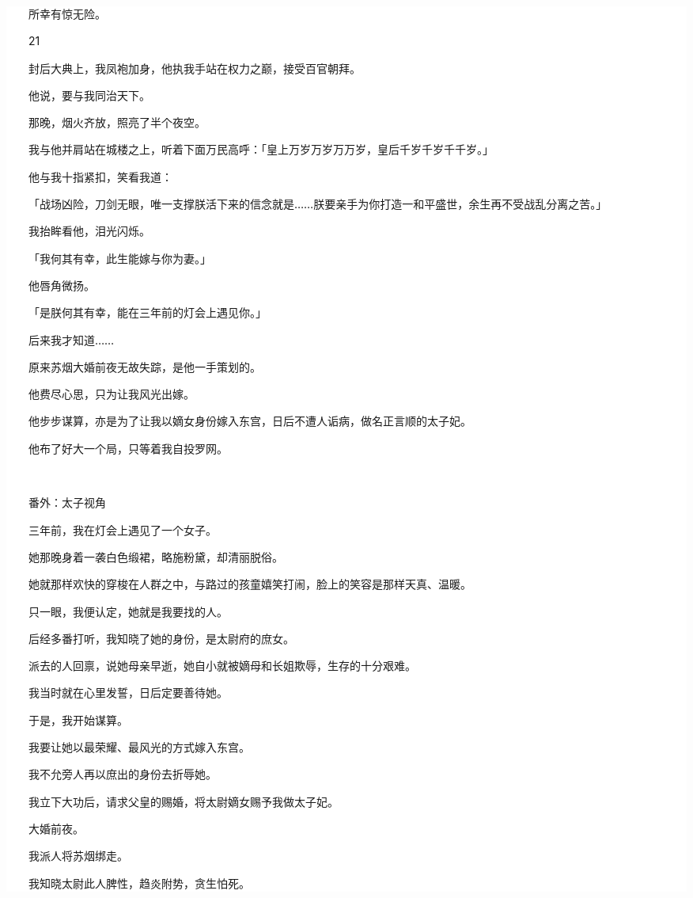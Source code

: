 &emsp;&emsp;所幸有惊无险。  
  
&emsp;&emsp;21  
  
&emsp;&emsp;封后大典上，我凤袍加身，他执我手站在权力之巅，接受百官朝拜。  
  
&emsp;&emsp;他说，要与我同治天下。  
  
&emsp;&emsp;那晚，烟火齐放，照亮了半个夜空。  
  
&emsp;&emsp;我与他并肩站在城楼之上，听着下面万民高呼：「皇上万岁万岁万万岁，皇后千岁千岁千千岁。」  
  
&emsp;&emsp;他与我十指紧扣，笑看我道：  
  
&emsp;&emsp;「战场凶险，刀剑无眼，唯一支撑朕活下来的信念就是……朕要亲手为你打造一和平盛世，余生再不受战乱分离之苦。」  
  
&emsp;&emsp;我抬眸看他，泪光闪烁。  
  
&emsp;&emsp;「我何其有幸，此生能嫁与你为妻。」  
  
&emsp;&emsp;他唇角微扬。  
  
&emsp;&emsp;「是朕何其有幸，能在三年前的灯会上遇见你。」  
  
&emsp;&emsp;后来我才知道……  
  
&emsp;&emsp;原来苏烟大婚前夜无故失踪，是他一手策划的。  
  
&emsp;&emsp;他费尽心思，只为让我风光出嫁。  
  
&emsp;&emsp;他步步谋算，亦是为了让我以嫡女身份嫁入东宫，日后不遭人诟病，做名正言顺的太子妃。  
  
&emsp;&emsp;他布了好大一个局，只等着我自投罗网。  
  
&emsp;&emsp;   
  
&emsp;&emsp;番外：太子视角  
  
&emsp;&emsp;三年前，我在灯会上遇见了一个女子。  
  
&emsp;&emsp;她那晚身着一袭白色缎裙，略施粉黛，却清丽脱俗。  
  
&emsp;&emsp;她就那样欢快的穿梭在人群之中，与路过的孩童嬉笑打闹，脸上的笑容是那样天真、温暖。  
  
&emsp;&emsp;只一眼，我便认定，她就是我要找的人。  
  
&emsp;&emsp;后经多番打听，我知晓了她的身份，是太尉府的庶女。  
  
&emsp;&emsp;派去的人回禀，说她母亲早逝，她自小就被嫡母和长姐欺辱，生存的十分艰难。  
  
&emsp;&emsp;我当时就在心里发誓，日后定要善待她。  
  
&emsp;&emsp;于是，我开始谋算。  
  
&emsp;&emsp;我要让她以最荣耀、最风光的方式嫁入东宫。  
  
&emsp;&emsp;我不允旁人再以庶出的身份去折辱她。  
  
&emsp;&emsp;我立下大功后，请求父皇的赐婚，将太尉嫡女赐予我做太子妃。  
  
&emsp;&emsp;大婚前夜。  
  
&emsp;&emsp;我派人将苏烟绑走。  
  
&emsp;&emsp;我知晓太尉此人脾性，趋炎附势，贪生怕死。  
  